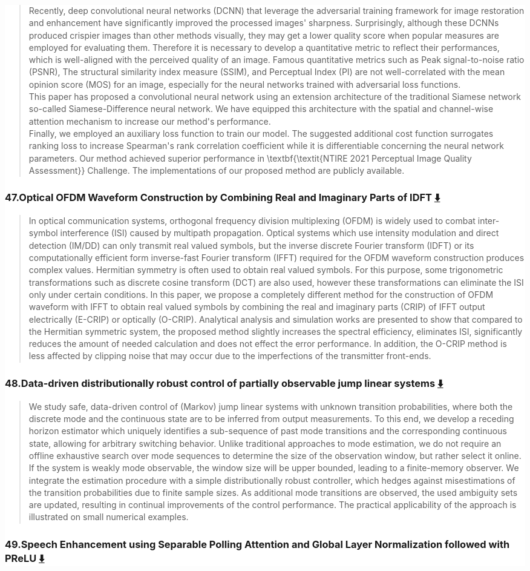 >  Recently, deep convolutional neural networks (DCNN) that leverage the adversarial training framework for image restoration and enhancement have significantly improved the processed images' sharpness. Surprisingly, although these DCNNs produced crispier images than other methods visually, they may get a lower quality score when popular measures are employed for evaluating them. Therefore it is necessary to develop a quantitative metric to reflect their performances, which is well-aligned with the perceived quality of an image. Famous quantitative metrics such as Peak signal-to-noise ratio (PSNR), The structural similarity index measure (SSIM), and Perceptual Index (PI) are not well-correlated with the mean opinion score (MOS) for an image, especially for the neural networks trained with adversarial loss functions. <br>This paper has proposed a convolutional neural network using an extension architecture of the traditional Siamese network so-called Siamese-Difference neural network. We have equipped this architecture with the spatial and channel-wise attention mechanism to increase our method's performance. <br>Finally, we employed an auxiliary loss function to train our model. The suggested additional cost function surrogates ranking loss to increase Spearman's rank correlation coefficient while it is differentiable concerning the neural network parameters. Our method achieved superior performance in \textbf{\textit{NTIRE 2021 Perceptual Image Quality Assessment}} Challenge. The implementations of our proposed method are publicly available.      
### 47.Optical OFDM Waveform Construction by Combining Real and Imaginary Parts of IDFT  [ :arrow_down: ](https://arxiv.org/pdf/2105.02517.pdf)
>  In optical communication systems, orthogonal frequency division multiplexing (OFDM) is widely used to combat inter-symbol interference (ISI) caused by multipath propagation. Optical systems which use intensity modulation and direct detection (IM/DD) can only transmit real valued symbols, but the inverse discrete Fourier transform (IDFT) or its computationally efficient form inverse-fast Fourier transform (IFFT) required for the OFDM waveform construction produces complex values. Hermitian symmetry is often used to obtain real valued symbols. For this purpose, some trigonometric transformations such as discrete cosine transform (DCT) are also used, however these transformations can eliminate the ISI only under certain conditions. In this paper, we propose a completely different method for the construction of OFDM waveform with IFFT to obtain real valued symbols by combining the real and imaginary parts (CRIP) of IFFT output electrically (E-CRIP) or optically (O-CRIP). Analytical analysis and simulation works are presented to show that compared to the Hermitian symmetric system, the proposed method slightly increases the spectral efficiency, eliminates ISI, significantly reduces the amount of needed calculation and does not effect the error performance. In addition, the O-CRIP method is less affected by clipping noise that may occur due to the imperfections of the transmitter front-ends.      
### 48.Data-driven distributionally robust control of partially observable jump linear systems  [ :arrow_down: ](https://arxiv.org/pdf/2105.02511.pdf)
>  We study safe, data-driven control of (Markov) jump linear systems with unknown transition probabilities, where both the discrete mode and the continuous state are to be inferred from output measurements. To this end, we develop a receding horizon estimator which uniquely identifies a sub-sequence of past mode transitions and the corresponding continuous state, allowing for arbitrary switching behavior. Unlike traditional approaches to mode estimation, we do not require an offline exhaustive search over mode sequences to determine the size of the observation window, but rather select it online. If the system is weakly mode observable, the window size will be upper bounded, leading to a finite-memory observer. We integrate the estimation procedure with a simple distributionally robust controller, which hedges against misestimations of the transition probabilities due to finite sample sizes. As additional mode transitions are observed, the used ambiguity sets are updated, resulting in continual improvements of the control performance. The practical applicability of the approach is illustrated on small numerical examples.      
### 49.Speech Enhancement using Separable Polling Attention and Global Layer Normalization followed with PReLU  [ :arrow_down: ](https://arxiv.org/pdf/2105.02509.pdf)